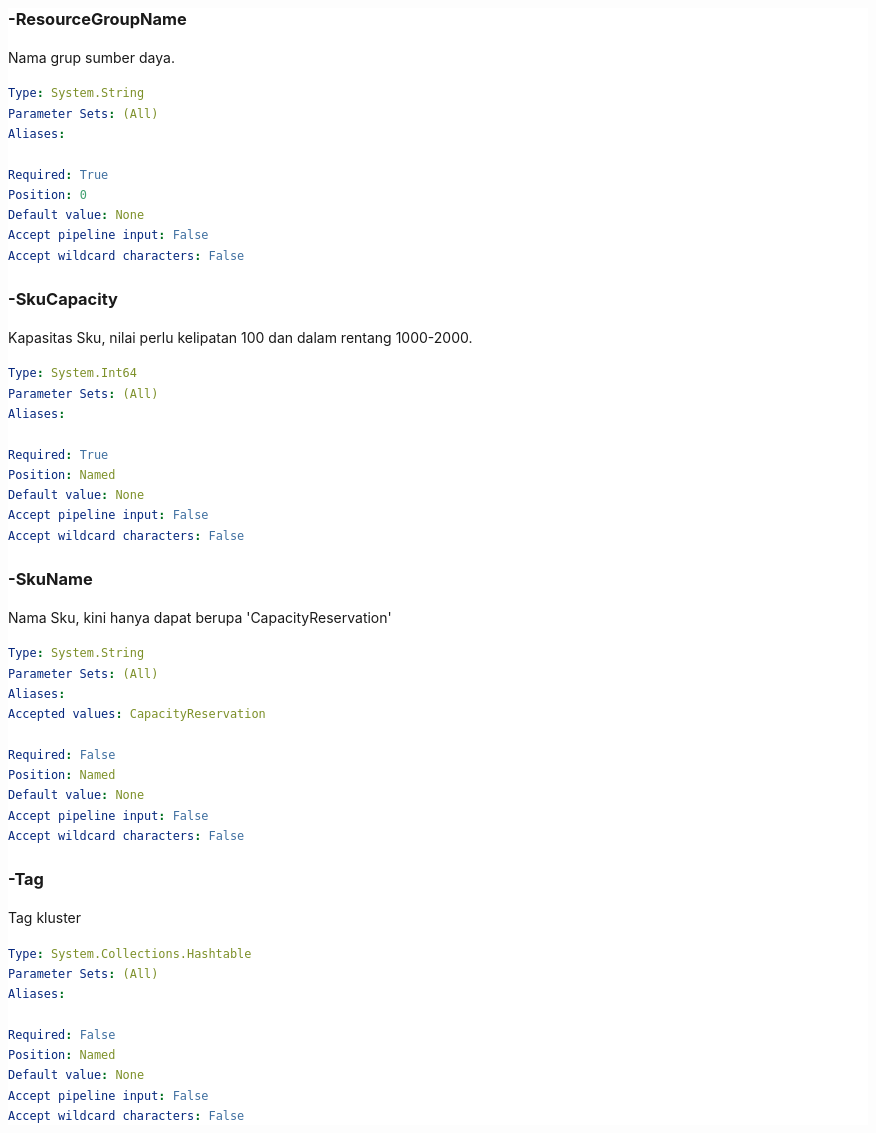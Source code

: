 ### -ResourceGroupName
Nama grup sumber daya.

```yaml
Type: System.String
Parameter Sets: (All)
Aliases:

Required: True
Position: 0
Default value: None
Accept pipeline input: False
Accept wildcard characters: False
```

### -SkuCapacity
Kapasitas Sku, nilai perlu kelipatan 100 dan dalam rentang 1000-2000.

```yaml
Type: System.Int64
Parameter Sets: (All)
Aliases:

Required: True
Position: Named
Default value: None
Accept pipeline input: False
Accept wildcard characters: False
```

### -SkuName
Nama Sku, kini hanya dapat berupa 'CapacityReservation'

```yaml
Type: System.String
Parameter Sets: (All)
Aliases:
Accepted values: CapacityReservation

Required: False
Position: Named
Default value: None
Accept pipeline input: False
Accept wildcard characters: False
```

### -Tag
Tag kluster

```yaml
Type: System.Collections.Hashtable
Parameter Sets: (All)
Aliases:

Required: False
Position: Named
Default value: None
Accept pipeline input: False
Accept wildcard characters: False
```
